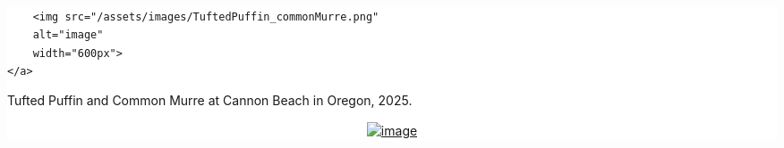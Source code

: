 		<img src="/assets/images/TuftedPuffin_commonMurre.png"
		alt="image"
		width="600px">
	</a>
  <figcaption>Tufted Puffin and Common Murre at Cannon Beach in Oregon, 2025.</figcaption>
</figure>
<figure style="text-align: center;">
	<a href="/assets/images/lighthouse.jpg">
		<img src="/assets/images/lighthouse.jpg"
		alt="image"
		width="600px">
	</a>